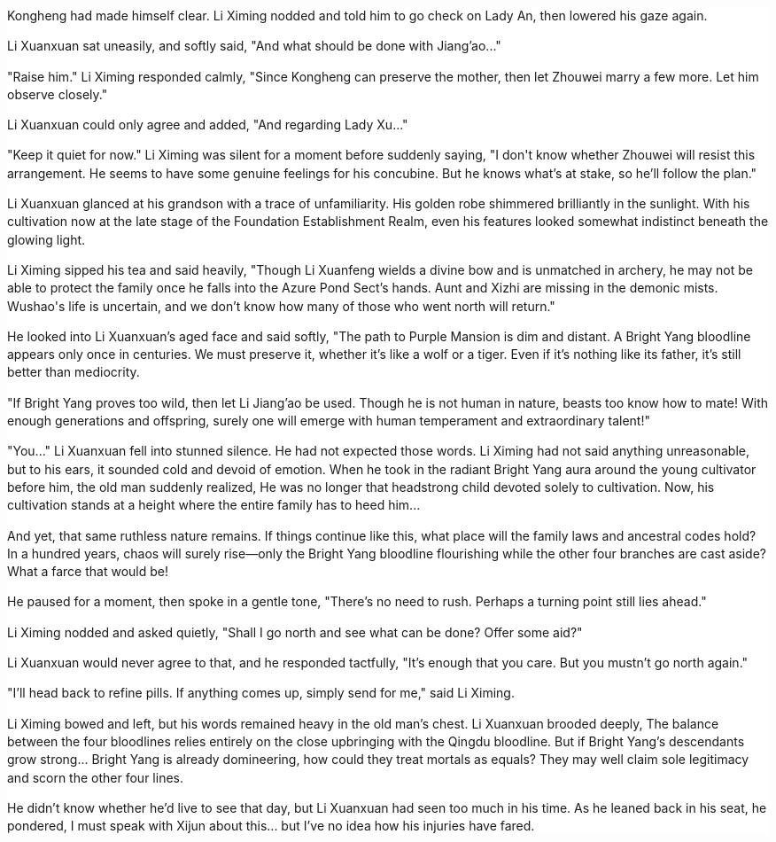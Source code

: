 Kongheng had made himself clear. Li Ximing nodded and told him to go check on Lady An, then lowered his gaze again.

Li Xuanxuan sat uneasily, and softly said, "And what should be done with Jiang’ao..."

"Raise him." Li Ximing responded calmly, "Since Kongheng can preserve the mother, then let Zhouwei marry a few more. Let him observe closely."

Li Xuanxuan could only agree and added, "And regarding Lady Xu..."

"Keep it quiet for now." Li Ximing was silent for a moment before suddenly saying, "I don't know whether Zhouwei will resist this arrangement. He seems to have some genuine feelings for his concubine. But he knows what’s at stake, so he’ll follow the plan."

Li Xuanxuan glanced at his grandson with a trace of unfamiliarity. His golden robe shimmered brilliantly in the sunlight. With his cultivation now at the late stage of the Foundation Establishment Realm, even his features looked somewhat indistinct beneath the glowing light.

Li Ximing sipped his tea and said heavily, "Though Li Xuanfeng wields a divine bow and is unmatched in archery, he may not be able to protect the family once he falls into the Azure Pond Sect’s hands. Aunt and Xizhi are missing in the demonic mists. Wushao's life is uncertain, and we don’t know how many of those who went north will return."

He looked into Li Xuanxuan’s aged face and said softly, "The path to Purple Mansion is dim and distant. A Bright Yang bloodline appears only once in centuries. We must preserve it, whether it’s like a wolf or a tiger. Even if it’s nothing like its father, it’s still better than mediocrity.

"If Bright Yang proves too wild, then let Li Jiang’ao be used. Though he is not human in nature, beasts too know how to mate! With enough generations and offspring, surely one will emerge with human temperament and extraordinary talent!"

"You..." Li Xuanxuan fell into stunned silence. He had not expected those words. Li Ximing had not said anything unreasonable, but to his ears, it sounded cold and devoid of emotion. When he took in the radiant Bright Yang aura around the young cultivator before him, the old man suddenly realized, He was no longer that headstrong child devoted solely to cultivation. Now, his cultivation stands at a height where the entire family has to heed him...

And yet, that same ruthless nature remains. If things continue like this, what place will the family laws and ancestral codes hold? In a hundred years, chaos will surely rise—only the Bright Yang bloodline flourishing while the other four branches are cast aside? What a farce that would be!

He paused for a moment, then spoke in a gentle tone, "There’s no need to rush. Perhaps a turning point still lies ahead."

Li Ximing nodded and asked quietly, "Shall I go north and see what can be done? Offer some aid?"

Li Xuanxuan would never agree to that, and he responded tactfully, "It’s enough that you care. But you mustn’t go north again."

"I’ll head back to refine pills. If anything comes up, simply send for me," said Li Ximing.

Li Ximing bowed and left, but his words remained heavy in the old man’s chest. Li Xuanxuan brooded deeply, The balance between the four bloodlines relies entirely on the close upbringing with the Qingdu bloodline. But if Bright Yang’s descendants grow strong... Bright Yang is already domineering, how could they treat mortals as equals? They may well claim sole legitimacy and scorn the other four lines.

He didn’t know whether he’d live to see that day, but Li Xuanxuan had seen too much in his time. As he leaned back in his seat, he pondered, I must speak with Xijun about this... but I’ve no idea how his injuries have fared.
